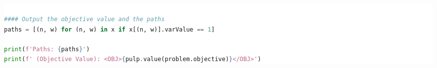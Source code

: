 ```python

#### Output the objective value and the paths
paths = [(n, w) for (n, w) in x if x[(n, w)].varValue == 1]

print(f'Paths: {paths}')
print(f' (Objective Value): <OBJ>{pulp.value(problem.objective)}</OBJ>')
```

